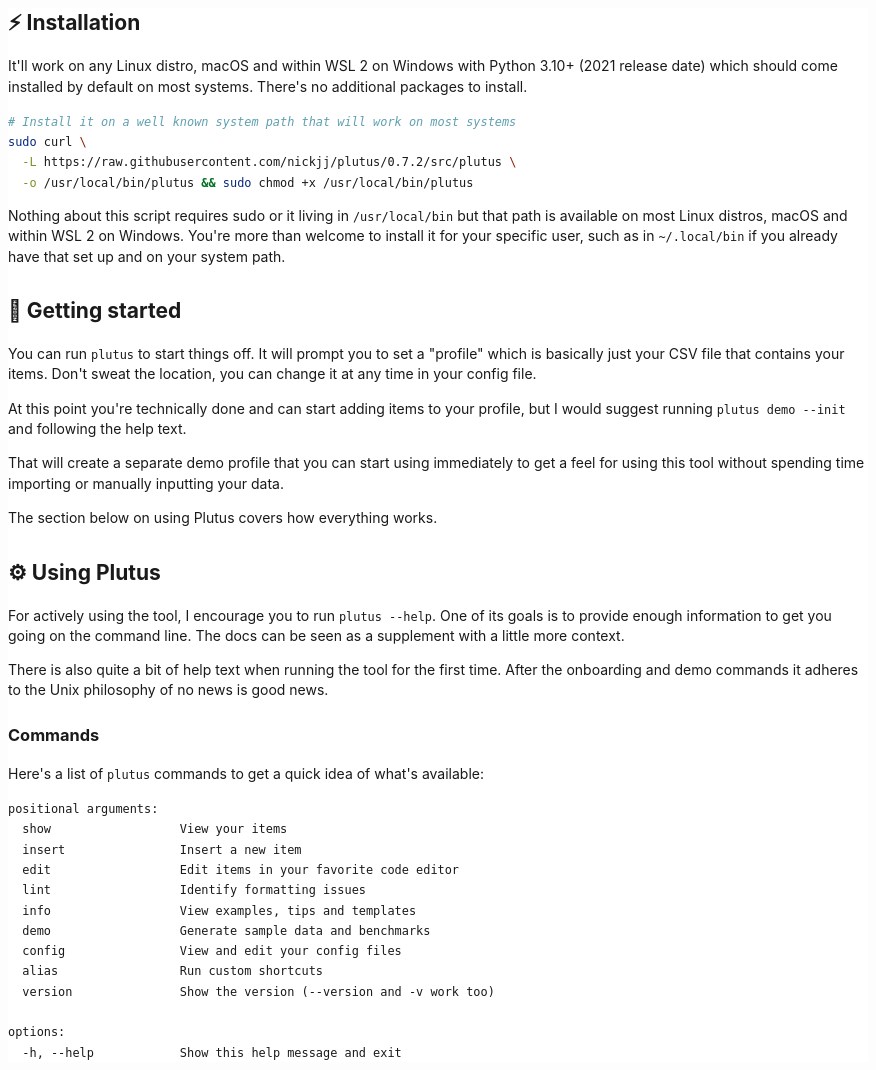 ## ⚡️ Installation

It'll work on any Linux distro, macOS and within WSL 2 on Windows with Python
3.10+ (2021 release date) which should come installed by default on most
systems.  There's no additional packages to install.

```sh
# Install it on a well known system path that will work on most systems
sudo curl \
  -L https://raw.githubusercontent.com/nickjj/plutus/0.7.2/src/plutus \
  -o /usr/local/bin/plutus && sudo chmod +x /usr/local/bin/plutus
```

Nothing about this script requires sudo or it living in `/usr/local/bin` but
that path is available on most Linux distros, macOS and within WSL 2 on
Windows. You're more than welcome to install it for your specific user, such as
in `~/.local/bin` if you already have that set up and on your system path.

## 🚀 Getting started

You can run `plutus` to start things off. It will prompt you to set a "profile"
which is basically just your CSV file that contains your items. Don't sweat the
location, you can change it at any time in your config file.

At this point you're technically done and can start adding items to your
profile, but I would suggest running `plutus demo --init` and following the
help text.

That will create a separate demo profile that you can start using immediately
to get a feel for using this tool without spending time importing or manually
inputting your data.

The section below on using Plutus covers how everything works.

## ⚙️  Using Plutus

For actively using the tool, I encourage you to run `plutus --help`. One of its
goals is to provide enough information to get you going on the command line.
The docs can be seen as a supplement with a little more context.

There is also quite a bit of help text when running the tool for the first
time. After the onboarding and demo commands it adheres to the Unix
philosophy of no news is good news.

### Commands

Here's a list of `plutus` commands to get a quick idea of what's available:

```
positional arguments:
  show                  View your items
  insert                Insert a new item
  edit                  Edit items in your favorite code editor
  lint                  Identify formatting issues
  info                  View examples, tips and templates
  demo                  Generate sample data and benchmarks
  config                View and edit your config files
  alias                 Run custom shortcuts
  version               Show the version (--version and -v work too)

options:
  -h, --help            Show this help message and exit
```
